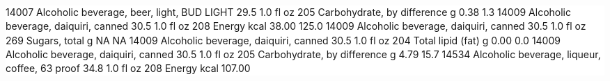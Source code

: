   <tr>
   <td style="text-align:left;"> 14007 </td>
   <td style="text-align:left;"> Alcoholic beverage, beer, light, BUD LIGHT </td>
   <td style="text-align:right;"> 29.5 </td>
   <td style="text-align:left;"> 1.0 fl oz </td>
   <td style="text-align:left;"> 205 </td>
   <td style="text-align:left;"> Carbohydrate, by difference </td>
   <td style="text-align:left;"> g </td>
   <td style="text-align:right;"> 0.38 </td>
   <td style="text-align:right;"> 1.3 </td>
  </tr>
  <tr>
   <td style="text-align:left;"> 14009 </td>
   <td style="text-align:left;"> Alcoholic beverage, daiquiri, canned </td>
   <td style="text-align:right;"> 30.5 </td>
   <td style="text-align:left;"> 1.0 fl oz </td>
   <td style="text-align:left;"> 208 </td>
   <td style="text-align:left;"> Energy </td>
   <td style="text-align:left;"> kcal </td>
   <td style="text-align:right;"> 38.00 </td>
   <td style="text-align:right;"> 125.0 </td>
  </tr>
  <tr>
   <td style="text-align:left;"> 14009 </td>
   <td style="text-align:left;"> Alcoholic beverage, daiquiri, canned </td>
   <td style="text-align:right;"> 30.5 </td>
   <td style="text-align:left;"> 1.0 fl oz </td>
   <td style="text-align:left;"> 269 </td>
   <td style="text-align:left;"> Sugars, total </td>
   <td style="text-align:left;"> g </td>
   <td style="text-align:right;"> NA </td>
   <td style="text-align:right;"> NA </td>
  </tr>
  <tr>
   <td style="text-align:left;"> 14009 </td>
   <td style="text-align:left;"> Alcoholic beverage, daiquiri, canned </td>
   <td style="text-align:right;"> 30.5 </td>
   <td style="text-align:left;"> 1.0 fl oz </td>
   <td style="text-align:left;"> 204 </td>
   <td style="text-align:left;"> Total lipid (fat) </td>
   <td style="text-align:left;"> g </td>
   <td style="text-align:right;"> 0.00 </td>
   <td style="text-align:right;"> 0.0 </td>
  </tr>
  <tr>
   <td style="text-align:left;"> 14009 </td>
   <td style="text-align:left;"> Alcoholic beverage, daiquiri, canned </td>
   <td style="text-align:right;"> 30.5 </td>
   <td style="text-align:left;"> 1.0 fl oz </td>
   <td style="text-align:left;"> 205 </td>
   <td style="text-align:left;"> Carbohydrate, by difference </td>
   <td style="text-align:left;"> g </td>
   <td style="text-align:right;"> 4.79 </td>
   <td style="text-align:right;"> 15.7 </td>
  </tr>
  <tr>
   <td style="text-align:left;"> 14534 </td>
   <td style="text-align:left;"> Alcoholic beverage, liqueur, coffee, 63 proof </td>
   <td style="text-align:right;"> 34.8 </td>
   <td style="text-align:left;"> 1.0 fl oz </td>
   <td style="text-align:left;"> 208 </td>
   <td style="text-align:left;"> Energy </td>
   <td style="text-align:left;"> kcal </td>
   <td style="text-align:right;"> 107.00 </td>
